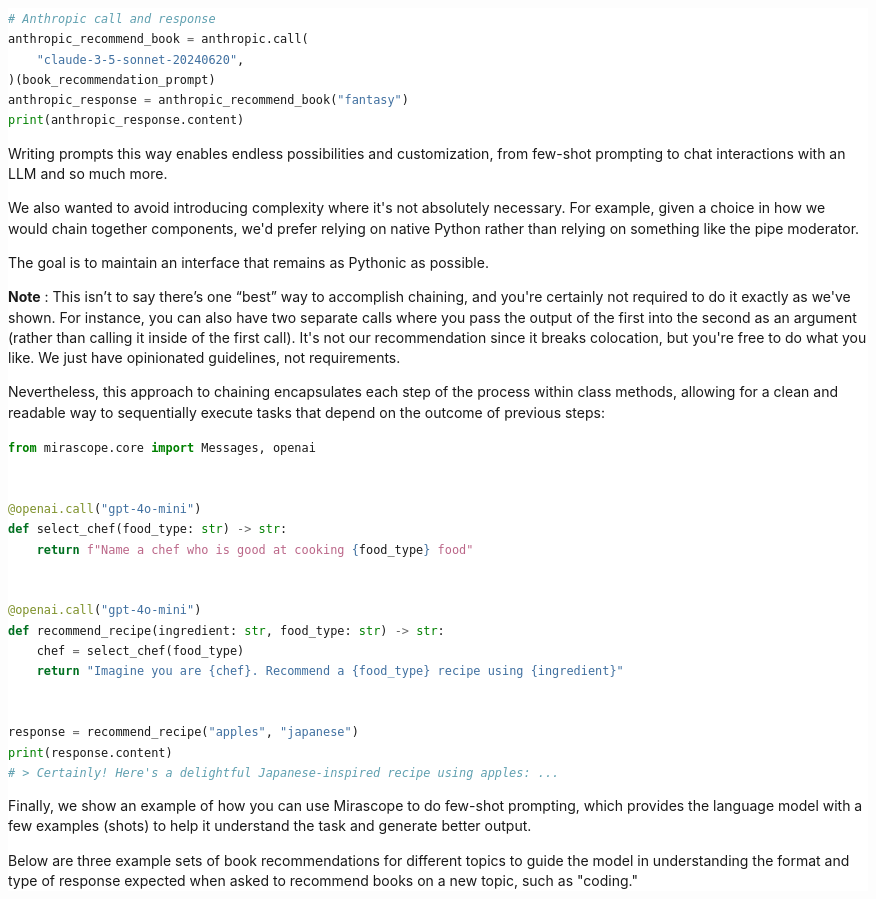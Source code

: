 ```python
# Anthropic call and response
anthropic_recommend_book = anthropic.call(
    "claude-3-5-sonnet-20240620",
)(book_recommendation_prompt)
anthropic_response = anthropic_recommend_book("fantasy")
print(anthropic_response.content)
```

Writing prompts this way enables endless possibilities and customization, from few-shot prompting to chat interactions with an LLM and so much more.

We also wanted to avoid introducing complexity where it's not absolutely necessary. For example, given a choice in how we would chain together components, we'd prefer relying on native Python rather than relying on something like the pipe moderator.

The goal is to maintain an interface that remains as Pythonic as possible.

**Note** : This isn’t to say there’s one “best” way to accomplish chaining, and you're certainly not required to do it exactly as we've shown. For instance, you can also have two separate calls where you pass the output of the first into the second as an argument (rather than calling it inside of the first call). It's not our recommendation since it breaks colocation, but you're free to do what you like. We just have opinionated guidelines, not requirements.

Nevertheless, this approach to chaining encapsulates each step of the process within class methods, allowing for a clean and readable way to sequentially execute tasks that depend on the outcome of previous steps:

```python
from mirascope.core import Messages, openai


@openai.call("gpt-4o-mini")
def select_chef(food_type: str) -> str:
    return f"Name a chef who is good at cooking {food_type} food"


@openai.call("gpt-4o-mini")
def recommend_recipe(ingredient: str, food_type: str) -> str:
    chef = select_chef(food_type)
    return "Imagine you are {chef}. Recommend a {food_type} recipe using {ingredient}"


response = recommend_recipe("apples", "japanese")
print(response.content)
# > Certainly! Here's a delightful Japanese-inspired recipe using apples: ...
```

Finally, we show an example of how you can use Mirascope to do few-shot prompting, which provides the language model with a few examples (shots) to help it understand the task and generate better output.

Below are three example sets of book recommendations for different topics to guide the model in understanding the format and type of response expected when asked to recommend books on a new topic, such as "coding."
